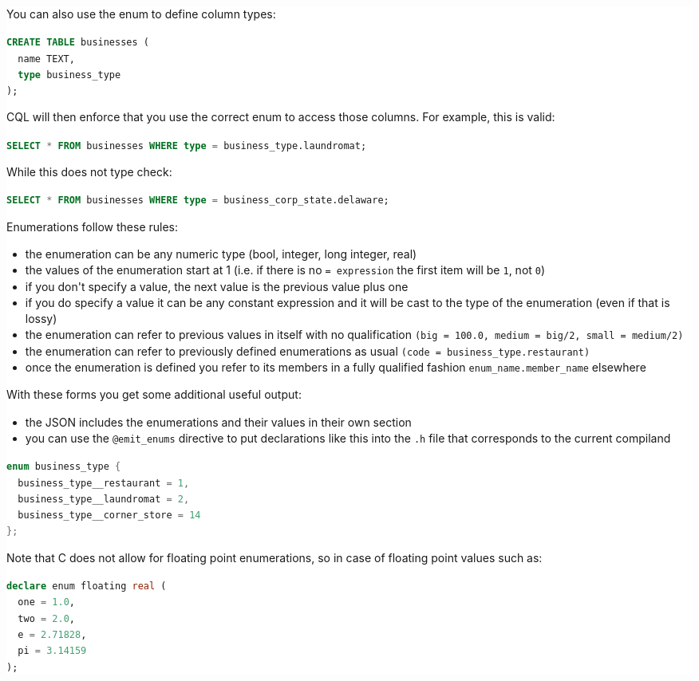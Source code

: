 You can also use the enum to define column types:

```sql
CREATE TABLE businesses (
  name TEXT,
  type business_type
);
```

CQL will then enforce that you use the correct enum to access those columns. For example, this is valid:

```sql
SELECT * FROM businesses WHERE type = business_type.laundromat;
```

While this does not type check:

```sql
SELECT * FROM businesses WHERE type = business_corp_state.delaware;
```

Enumerations follow these rules:

* the enumeration can be any numeric type (bool, integer, long integer, real)
* the values of the enumeration start at 1 (i.e. if there is no `= expression` the first item will be `1`, not `0`)
* if you don't specify a value, the next value is the previous value plus one
* if you do specify a value it can be any constant expression and it will be cast to the type of the enumeration (even if that is lossy)
* the enumeration can refer to previous values in itself with no qualification `(big = 100.0, medium = big/2, small = medium/2)`
* the enumeration can refer to previously defined enumerations as usual `(code = business_type.restaurant)`
* once the enumeration is defined you refer to its members in a fully qualified fashion `enum_name.member_name` elsewhere

With these forms you get some additional useful output:
* the JSON includes the enumerations and their values in their own section
* you can use the `@emit_enums` directive to put declarations like this into the `.h` file that corresponds to the current compiland

```c
enum business_type {
  business_type__restaurant = 1,
  business_type__laundromat = 2,
  business_type__corner_store = 14
};
```

Note that C does not allow for floating point enumerations, so in case of floating point values such as:

```sql
declare enum floating real (
  one = 1.0,
  two = 2.0,
  e = 2.71828,
  pi = 3.14159
);
```

